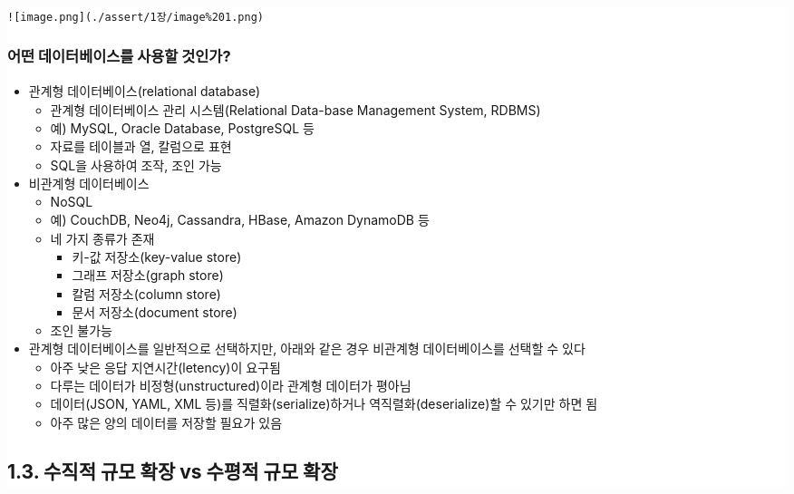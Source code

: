     ![image.png](./assert/1장/image%201.png)
    

### 어떤 데이터베이스를 사용할 것인가?

- 관계형 데이터베이스(relational database)
    - 관계형 데이터베이스 관리 시스템(Relational Data-base Management System, RDBMS)
    - 예) MySQL, Oracle Database, PostgreSQL 등
    - 자료를 테이블과 열, 칼럼으로 표현
    - SQL을 사용하여 조작, 조인 가능
- 비관계형 데이터베이스
    - NoSQL
    - 예) CouchDB, Neo4j, Cassandra, HBase, Amazon DynamoDB 등
    - 네 가지 종류가 존재
        - 키-값 저장소(key-value store)
        - 그래프 저장소(graph store)
        - 칼럼 저장소(column store)
        - 문서 저장소(document store)
    - 조인 불가능
- 관계형 데이터베이스를 일반적으로 선택하지만, 아래와 같은 경우 비관계형 데이터베이스를 선택할 수 있다
    - 아주 낮은 응답 지연시간(letency)이 요구됨
    - 다루는 데이터가 비정형(unstructured)이라 관계형 데이터가 평아님
    - 데이터(JSON, YAML, XML 등)를 직렬화(serialize)하거나 역직렬화(deserialize)할 수 있기만 하면 됨
    - 아주 많은 양의 데이터를 저장할 필요가 있음

## 1.3. 수직적 규모 확장 vs 수평적 규모 확장
